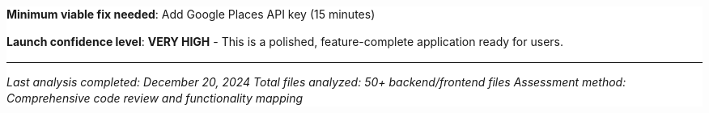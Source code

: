 **Minimum viable fix needed**: Add Google Places API key (15 minutes)

**Launch confidence level**: **VERY HIGH** - This is a polished, feature-complete application ready for users.

---

*Last analysis completed: December 20, 2024*
*Total files analyzed: 50+ backend/frontend files*
*Assessment method: Comprehensive code review and functionality mapping*